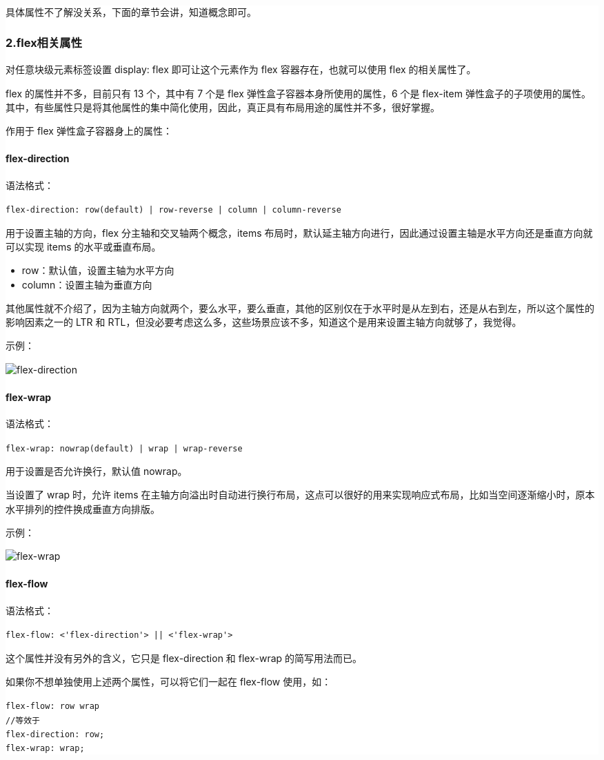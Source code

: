 具体属性不了解没关系，下面的章节会讲，知道概念即可。

### 2.flex相关属性

对任意块级元素标签设置 display: flex 即可让这个元素作为 flex 容器存在，也就可以使用 flex 的相关属性了。

flex 的属性并不多，目前只有 13 个，其中有 7 个是 flex 弹性盒子容器本身所使用的属性，6 个是 flex-item 弹性盒子的子项使用的属性。其中，有些属性只是将其他属性的集中简化使用，因此，真正具有布局用途的属性并不多，很好掌握。

作用于 flex 弹性盒子容器身上的属性：

#### flex-direction

语法格式：

```
flex-direction: row(default) | row-reverse | column | column-reverse
```

用于设置主轴的方向，flex 分主轴和交叉轴两个概念，items 布局时，默认延主轴方向进行，因此通过设置主轴是水平方向还是垂直方向就可以实现 items 的水平或垂直布局。

- row：默认值，设置主轴为水平方向
- column：设置主轴为垂直方向

其他属性就不介绍了，因为主轴方向就两个，要么水平，要么垂直，其他的区别仅在于水平时是从左到右，还是从右到左，所以这个属性的影响因素之一的 LTR 和 RTL，但没必要考虑这么多，这些场景应该不多，知道这个是用来设置主轴方向就够了，我觉得。

示例：

![flex-direction](https://upload-images.jianshu.io/upload_images/1924341-fc89a44d228d398d.png?imageMogr2/auto-orient/strip%7CimageView2/2/w/1240)  

#### flex-wrap

语法格式：

```
flex-wrap: nowrap(default) | wrap | wrap-reverse
```

用于设置是否允许换行，默认值 nowrap。

当设置了 wrap 时，允许 items 在主轴方向溢出时自动进行换行布局，这点可以很好的用来实现响应式布局，比如当空间逐渐缩小时，原本水平排列的控件换成垂直方向排版。

示例：

![flex-wrap](https://upload-images.jianshu.io/upload_images/1924341-9a74643008a31410.png?imageMogr2/auto-orient/strip%7CimageView2/2/w/1240)  

#### flex-flow

语法格式：

```
flex-flow: <'flex-direction'> || <'flex-wrap'>
```

这个属性并没有另外的含义，它只是 flex-direction 和 flex-wrap 的简写用法而已。

如果你不想单独使用上述两个属性，可以将它们一起在 flex-flow 使用，如：

```
flex-flow: row wrap
//等效于
flex-direction: row;
flex-wrap: wrap;
```
